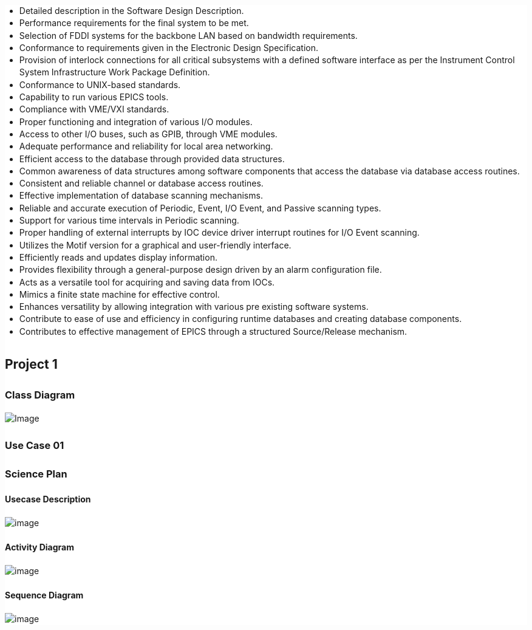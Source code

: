 - Detailed description in the Software Design Description.
- Performance requirements for the final system to be met.
- Selection of FDDI systems for the backbone LAN based on bandwidth requirements.
- Conformance to requirements given in the Electronic Design Specification.
- Provision of interlock connections for all critical subsystems with a defined software interface as per the Instrument Control System Infrastructure Work Package Definition.
- Conformance to UNIX-based standards.
- Capability to run various EPICS tools.
- Compliance with VME/VXI standards.
- Proper functioning and integration of various I/O modules.
- Access to other I/O buses, such as GPIB, through VME modules.
- Adequate performance and reliability for local area networking.
- Efficient access to the database through provided data structures.
- Common awareness of data structures among software components that access the database via database access routines.
- Consistent and reliable channel or database access routines.
- Effective implementation of database scanning mechanisms.
- Reliable and accurate execution of Periodic, Event, I/O Event, and Passive scanning types.
- Support for various time intervals in Periodic scanning.
- Proper handling of external interrupts by IOC device driver interrupt routines for I/O Event scanning.
- Utilizes the Motif version for a graphical and user-friendly interface.
- Efficiently reads and updates display information.
- Provides flexibility through a general-purpose design driven by an alarm configuration file.
- Acts as a versatile tool for acquiring and saving data from IOCs.
- Mimics a finite state machine for effective control.
- Enhances versatility by allowing integration with various pre existing software systems.
- Contribute to ease of use and efficiency in configuring runtime databases and creating database components.
- Contributes to effective management of EPICS through a structured Source/Release mechanism.

## Project 1
### Class Diagram
![Image](https://github.com/ICT-Mahidol/Gemini-2023/assets/86225189/db595905-01d0-4bbb-9e6a-4e67cc02f9ea)

### Use Case 01 
### Science Plan
#### Usecase Description
![image](https://github.com/ICT-Mahidol/Gemini-2023/assets/86225189/0fa02475-f703-4275-a975-66f84457c21b)

#### Activity Diagram
![image](https://github.com/ICT-Mahidol/Gemini-2023/assets/86225189/27bd5b9c-5908-429e-bdba-d010aadb089e)

#### Sequence Diagram
![image](https://github.com/ICT-Mahidol/Gemini-2023/assets/86225189/8950bac7-3f85-428c-97e3-94943c432512)
